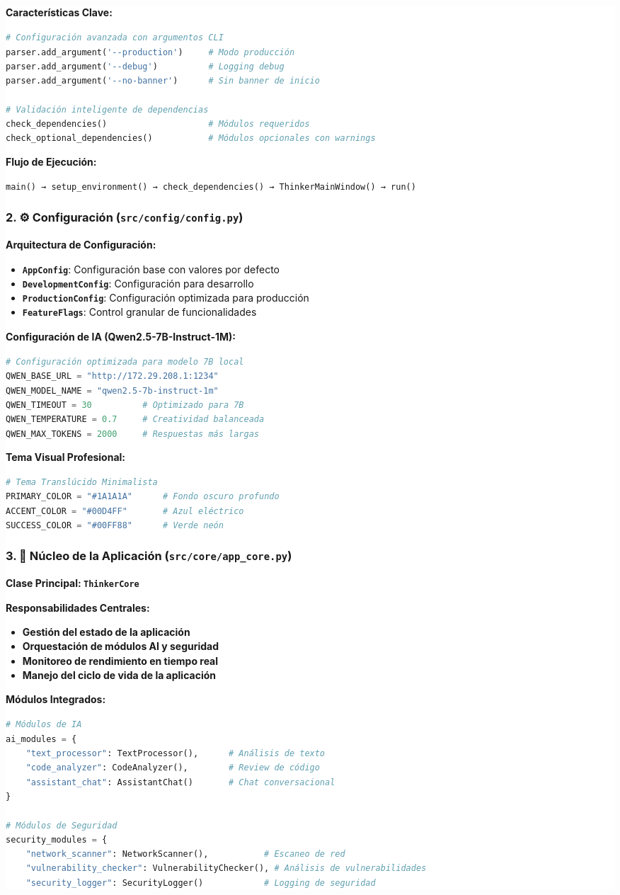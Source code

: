 **Características Clave:**
```python
# Configuración avanzada con argumentos CLI
parser.add_argument('--production')     # Modo producción
parser.add_argument('--debug')          # Logging debug
parser.add_argument('--no-banner')      # Sin banner de inicio

# Validación inteligente de dependencias
check_dependencies()                    # Módulos requeridos
check_optional_dependencies()           # Módulos opcionales con warnings
```

**Flujo de Ejecución:**
```
main() → setup_environment() → check_dependencies() → ThinkerMainWindow() → run()
```

### 2. ⚙️ **Configuración** (`src/config/config.py`)

**Arquitectura de Configuración:**
- **`AppConfig`**: Configuración base con valores por defecto
- **`DevelopmentConfig`**: Configuración para desarrollo
- **`ProductionConfig`**: Configuración optimizada para producción
- **`FeatureFlags`**: Control granular de funcionalidades

**Configuración de IA (Qwen2.5-7B-Instruct-1M):**
```python
# Configuración optimizada para modelo 7B local
QWEN_BASE_URL = "http://172.29.208.1:1234"
QWEN_MODEL_NAME = "qwen2.5-7b-instruct-1m"
QWEN_TIMEOUT = 30          # Optimizado para 7B
QWEN_TEMPERATURE = 0.7     # Creatividad balanceada
QWEN_MAX_TOKENS = 2000     # Respuestas más largas
```

**Tema Visual Profesional:**
```python
# Tema Translúcido Minimalista
PRIMARY_COLOR = "#1A1A1A"      # Fondo oscuro profundo
ACCENT_COLOR = "#00D4FF"       # Azul eléctrico
SUCCESS_COLOR = "#00FF88"      # Verde neón
```

### 3. 🧠 **Núcleo de la Aplicación** (`src/core/app_core.py`)

**Clase Principal: `ThinkerCore`**

**Responsabilidades Centrales:**
- **Gestión del estado de la aplicación**
- **Orquestación de módulos AI y seguridad**
- **Monitoreo de rendimiento en tiempo real**
- **Manejo del ciclo de vida de la aplicación**

**Módulos Integrados:**
```python
# Módulos de IA
ai_modules = {
    "text_processor": TextProcessor(),      # Análisis de texto
    "code_analyzer": CodeAnalyzer(),        # Review de código
    "assistant_chat": AssistantChat()       # Chat conversacional
}

# Módulos de Seguridad
security_modules = {
    "network_scanner": NetworkScanner(),           # Escaneo de red
    "vulnerability_checker": VulnerabilityChecker(), # Análisis de vulnerabilidades
    "security_logger": SecurityLogger()            # Logging de seguridad
```